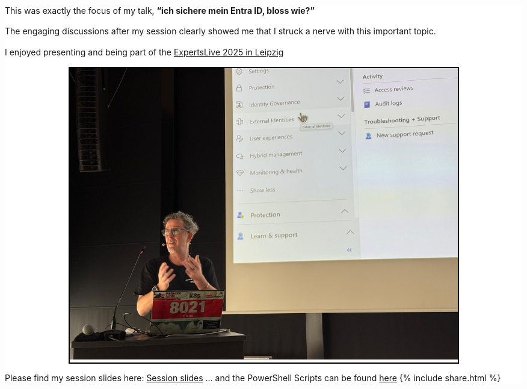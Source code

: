 This was exactly the focus of my talk, **“ich sichere mein Entra ID, bloss wie?”**

The engaging discussions after my session clearly showed me that I struck a nerve with this important topic.

I enjoyed presenting and being part of the [ExpertsLive 2025 in Leipzig](https://expertslive.de)

<div style="border: 2px solid #000; max-width:75%; height: auto; margin: 0 auto;">
  <a href="/MyPics/2025-04-11-ExpertsLive_25_1.png" target="_blank">
    <img src="/MyPics/2025-04-11-ExpertsLive_25_1.png" style="width: 100%; height: auto;" />
  </a>
</div>



Please find my session slides here: [Session slides](/MySlides/20250411_ExpertsLive_TN.pdf)
... and the PowerShell Scripts can be found [here](https://github.com/KlaBier/Powershell/tree/main/BackupCAs_Examples%20-%20ExpertsLive2025)
{% include  share.html %}